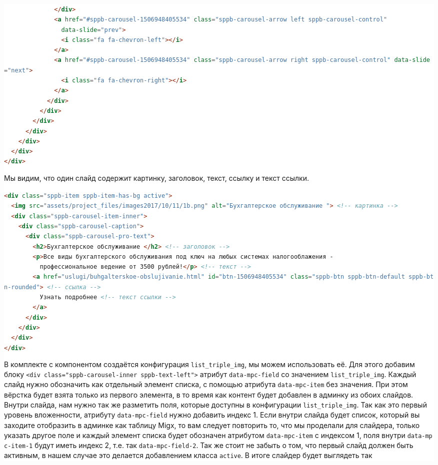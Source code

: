 ```html
              </div>
              <a href="#sppb-carousel-1506948405534" class="sppb-carousel-arrow left sppb-carousel-control"
                data-slide="prev">
                <i class="fa fa-chevron-left"></i>
              </a>
              <a href="#sppb-carousel-1506948405534" class="sppb-carousel-arrow right sppb-carousel-control" data-slide="next">
                <i class="fa fa-chevron-right"></i>
              </a>
            </div>
          </div>
        </div>
      </div>
    </div>
  </div>
</div>
```

Мы видим, что один слайд содержит картинку, заголовок, текст, ссылку и текст ссылки.

```html
<div class="sppb-item sppb-item-has-bg active">
  <img src="assets/project_files/images2017/10/11/1b.png" alt="Бухгалтерское обслуживание "> <!-- картинка -->
  <div class="sppb-carousel-item-inner">
    <div class="sppb-carousel-caption">
      <div class="sppb-carousel-pro-text">
        <h2>Бухгалтерское обслуживание </h2> <!-- заголовок -->
        <p>Все виды бухгалтерского обслуживания под ключ на любых системах налогооблажения -
          профессиональное ведение от 3500 рублей!</p> <!-- текст -->
        <a href="uslugi/buhgalterskoe-obslujivanie.html" id="btn-1506948405534" class="sppb-btn sppb-btn-default sppb-btn-rounded"> <!-- ссылка -->
          Узнать подробнее <!-- текст ссылки -->
        </a>
      </div>
    </div>
  </div>
</div>
```

В комплекте с компонентом создаётся конфигурация `list_triple_img`, мы можем использовать её. Для этого добавим блоку `<div class="sppb-carousel-inner sppb-text-left">` атрибут `data-mpc-field` со значением `list_triple_img`.
Каждый слайд нужно обозначить как отдельный элемент списка, с помощью атрибута `data-mpc-item` без значения. При этом вёрстка будет взята только из первого элемента, в то время как контент будет добавлен в админку из обоих слайдов.
Внутри слайда, нам нужно так же разметить поля, которые доступны в конфигурации `list_triple_img`. Так как это первый уровень вложенности, атрибуту `data-mpc-field` нужно добавить индекс 1. Если внутри слайда будет список, который вы заходите отобразить в админке как таблицу Migx, то вам следует повторить то, что мы проделали для слайдера, только указать другое поле и каждый элемент списка будет обозначен атрибутом `data-mpc-item` с индексом 1, поля внутри  `data-mpc-item-1` будут иметь индекс 2, т.е. так `data-mpc-field-2`. Так же стоит не забыть о том, что первый слайд должен быть активным, в нашем случае это делается добавлением класса `active`.
В итоге слайдер будет выглядеть так

